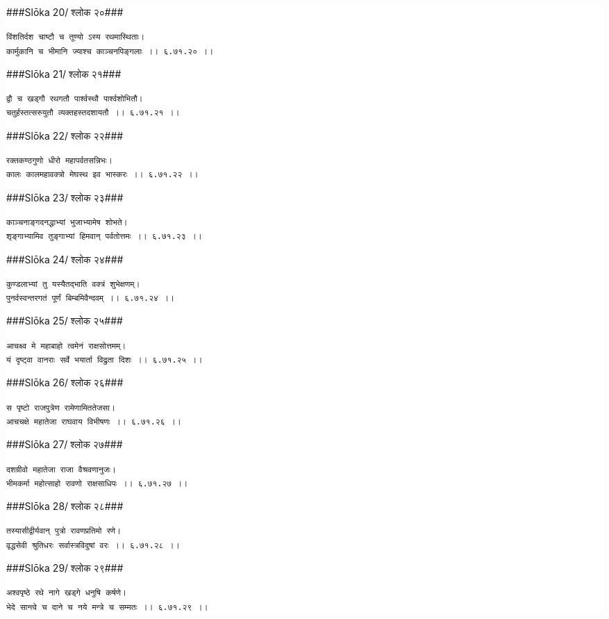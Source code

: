 
###Slōka 20/ श्लोक २०###


    विंशतिर्दश चाष्टौ च तूण्यो ऽस्य रथमास्थिताः।
    कार्मुकानि च भीमानि ज्याश्च काञ्चनपिङ्गलाः ।। ६.७१.२० ।।


###Slōka 21/ श्लोक २१###


    द्वौ च खड्गौ रथगतौ पार्श्वस्थौ पार्श्वशोभितौ।
    चतुर्हस्तत्सरुयुतौ व्यक्तहस्तदशायतौ ।। ६.७१.२१ ।।


###Slōka 22/ श्लोक २२###


    रक्तकण्ठगुणो धीरो महापर्वतसन्निभः।
    कालः कालमहावक्त्रो मेघस्थ इव भास्करः ।। ६.७१.२२ ।।


###Slōka 23/ श्लोक २३###


    काञ्चनाङ्गदनद्धाभ्यां भुजाभ्यामेष शोभते।
    शृङ्गाभ्यामिव तुङ्गाभ्यां हिमवान् पर्वतोत्तमः ।। ६.७१.२३ ।।


###Slōka 24/ श्लोक २४###


    कुण्डलाभ्यां तु यस्यैतद्भाति वक्त्रं शुभेक्षणम्।
    पुनर्वस्वन्तरगतं पूर्णं बिम्बमिवैन्दवम् ।। ६.७१.२४ ।।


###Slōka 25/ श्लोक २५###


    आचक्ष्व मे महाबाहो त्वमेनं राक्षसोत्तमम्।
    यं दृष्ट्वा वानराः सर्वे भयार्ता विद्रुता दिशः ।। ६.७१.२५ ।।


###Slōka 26/ श्लोक २६###


    स पृष्टो राजपुत्रेण रामेणामिततेजसा।
    आचचक्षे महातेजा राघवाय विभीषणः ।। ६.७१.२६ ।।


###Slōka 27/ श्लोक २७###


    दशग्रीवो महातेजा राजा वैश्रवणानुजः।
    भीमकर्मा महोत्साहो रावणो राक्षसाधिपः ।। ६.७१.२७ ।।


###Slōka 28/ श्लोक २८###


    तस्यासीद्वीर्यवान् पुत्रो रावणप्रतिमो रणे।
    वृद्धसेवी श्रुतिधरः सर्वास्त्रविदुषां वरः ।। ६.७१.२८ ।।


###Slōka 29/ श्लोक २९###


    अश्वपृष्ठे रथे नागे खड्गे धनुषि कर्षणे।
    भेदे सान्त्वे च दाने च नये मन्त्रे च सम्मतः ।। ६.७१.२९ ।।
